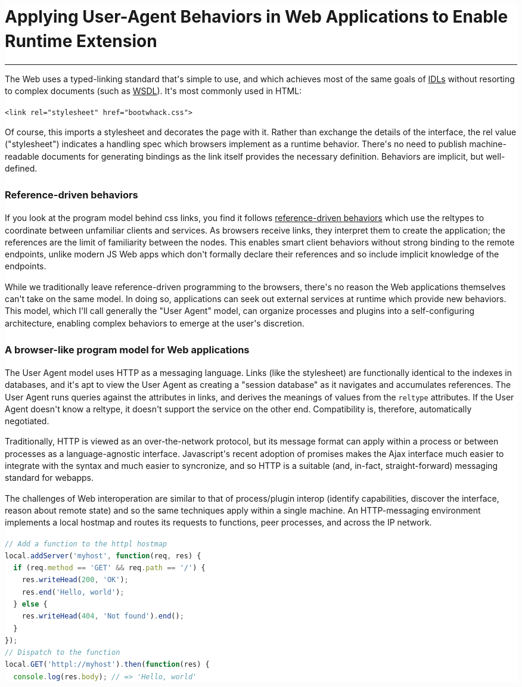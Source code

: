 # Applying User-Agent Behaviors in Web Applications to Enable Runtime Extension

---

The Web uses a typed-linking standard that's simple to use, and which achieves most of the same goals of [IDLs](http://en.wikipedia.org/wiki/Interface_description_language) without resorting to complex documents (such as [WSDL](http://en.wikipedia.org/wiki/Web_Services_Description_Language)). It's most commonly used in HTML:

```markup
<link rel="stylesheet" href="bootwhack.css">
```

Of course, this imports a stylesheet and decorates the page with it. Rather than exchange the details of the interface, the rel value ("stylesheet") indicates a handling spec which browsers implement as a runtime behavior. There's no need to publish machine-readable documents for generating bindings as the link itself provides the necessary definition. Behaviors are implicit, but well-defined.

### Reference-driven behaviors

If you look at the program model behind css links, you find it follows [reference-driven behaviors](http://en.wikipedia.org/wiki/HATEOAS) which use the reltypes to coordinate between unfamiliar clients and services. As browsers receive links, they interpret them to create the application; the references are the limit of familiarity between the nodes. This enables smart client behaviors without strong binding to the remote endpoints, unlike modern JS Web apps which don't formally declare their references and so include implicit knowledge of the endpoints.

While we traditionally leave reference-driven programming to the browsers, there's no reason the Web applications themselves can't take on the same model. In doing so, applications can seek out external services at runtime which provide new behaviors. This model, which I'll call generally the "User Agent" model, can organize processes and plugins into a self-configuring architecture, enabling complex behaviors to emerge at the user's discretion.

### A browser-like program model for Web applications

The User Agent model uses HTTP as a messaging language. Links (like the stylesheet) are functionally identical to the indexes in databases, and it's apt to view the User Agent as creating a "session database" as it navigates and accumulates references. The User Agent runs queries against the attributes in links, and derives the meanings of values from the `reltype` attributes. If the User Agent doesn't know a reltype, it doesn't support the service on the other end. Compatibility is, therefore, automatically negotiated.

Traditionally, HTTP is viewed as an over-the-network protocol, but its message format can apply within a process or between processes as a language-agnostic interface. Javascript's recent adoption of promises makes the Ajax interface much easier to integrate with the syntax and much easier to syncronize, and so HTTP is a suitable (and, in-fact, straight-forward) messaging standard for webapps.

The challenges of Web interoperation are similar to that of process/plugin interop (identify capabilities, discover the interface, reason about remote state) and so the same techniques apply within a single machine. An HTTP-messaging environment implements a local hostmap and routes its requests to functions, peer processes, and across the IP network.

```javascript
// Add a function to the httpl hostmap
local.addServer('myhost', function(req, res) {
  if (req.method == 'GET' && req.path == '/') {
    res.writeHead(200, 'OK');
    res.end('Hello, world');
  } else {
    res.writeHead(404, 'Not found').end();
  }
});
// Dispatch to the function
local.GET('httpl://myhost').then(function(res) {
  console.log(res.body); // => 'Hello, world'
```